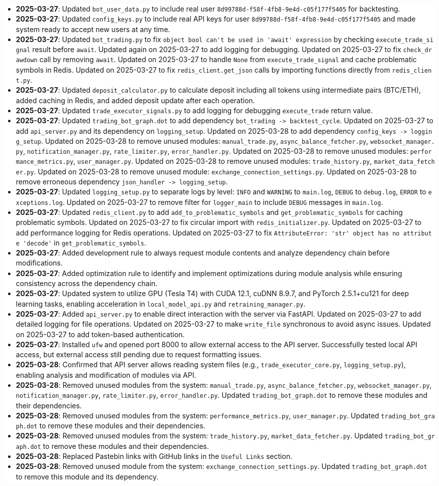 - **2025-03-27**: Updated `bot_user_data.py` to include real user `8d99788d-f58f-4fb8-9e4d-c05f177f5405` for backtesting.
- **2025-03-27**: Updated `config_keys.py` to include real API keys for user `8d99788d-f58f-4fb8-9e4d-c05f177f5405` and made system ready to accept new users at any time.
- **2025-03-27**: Updated `bot_trading.py` to fix `object bool can't be used in 'await' expression` by checking `execute_trade_signal` result before `await`. Updated again on 2025-03-27 to add logging for debugging. Updated on 2025-03-27 to fix `check_drawdown` call by removing `await`. Updated on 2025-03-27 to handle `None` from `execute_trade_signal` and cache problematic symbols in Redis. Updated on 2025-03-27 to fix `redis_client.get_json` calls by importing functions directly from `redis_client.py`.
- **2025-03-27**: Updated `deposit_calculator.py` to calculate deposit including all tokens using intermediate pairs (BTC/ETH), added caching in Redis, and added deposit update after each operation.
- **2025-03-27**: Updated `trade_executor_signals.py` to add logging for debugging `execute_trade` return value.
- **2025-03-27**: Updated `trading_bot_graph.dot` to add dependency `bot_trading -> backtest_cycle`. Updated on 2025-03-27 to add `api_server.py` and its dependency on `logging_setup`. Updated on 2025-03-28 to add dependency `config_keys -> logging_setup`. Updated on 2025-03-28 to remove unused modules: `manual_trade.py`, `async_balance_fetcher.py`, `websocket_manager.py`, `notification_manager.py`, `rate_limiter.py`, `error_handler.py`. Updated on 2025-03-28 to remove unused modules: `performance_metrics.py`, `user_manager.py`. Updated on 2025-03-28 to remove unused modules: `trade_history.py`, `market_data_fetcher.py`. Updated on 2025-03-28 to remove unused module: `exchange_connection_settings.py`. Updated on 2025-03-28 to remove erroneous dependency `json_handler -> logging_setup`.
- **2025-03-27**: Updated `logging_setup.py` to separate logs by level: `INFO` and `WARNING` to `main.log`, `DEBUG` to `debug.log`, `ERROR` to `exceptions.log`. Updated on 2025-03-27 to remove filter for `logger_main` to include `DEBUG` messages in `main.log`.
- **2025-03-27**: Updated `redis_client.py` to add `add_to_problematic_symbols` and `get_problematic_symbols` for caching problematic symbols. Updated on 2025-03-27 to fix circular import with `redis_initializer.py`. Updated on 2025-03-27 to add performance logging for Redis operations. Updated on 2025-03-27 to fix `AttributeError: 'str' object has no attribute 'decode'` in `get_problematic_symbols`.
- **2025-03-27**: Added development rule to always request module contents and analyze dependency chain before modifications.
- **2025-03-27**: Added optimization rule to identify and implement optimizations during module analysis while ensuring consistency across the dependency chain.
- **2025-03-27**: Updated system to utilize GPU (Tesla T4) with CUDA 12.1, cuDNN 8.9.7, and PyTorch 2.5.1+cu121 for deep learning tasks, enabling acceleration in `local_model_api.py` and `retraining_manager.py`.
- **2025-03-27**: Added `api_server.py` to enable direct interaction with the server via FastAPI. Updated on 2025-03-27 to add detailed logging for file operations. Updated on 2025-03-27 to make `write_file` synchronous to avoid async issues. Updated on 2025-03-27 to add token-based authentication.
- **2025-03-27**: Installed `ufw` and opened port 8000 to allow external access to the API server. Successfully tested local API access, but external access still pending due to request formatting issues.
- **2025-03-28**: Confirmed that API server allows reading system files (e.g., `trade_executor_core.py`, `logging_setup.py`), enabling analysis and modification of modules via API.
- **2025-03-28**: Removed unused modules from the system: `manual_trade.py`, `async_balance_fetcher.py`, `websocket_manager.py`, `notification_manager.py`, `rate_limiter.py`, `error_handler.py`. Updated `trading_bot_graph.dot` to remove these modules and their dependencies.
- **2025-03-28**: Removed unused modules from the system: `performance_metrics.py`, `user_manager.py`. Updated `trading_bot_graph.dot` to remove these modules and their dependencies.
- **2025-03-28**: Removed unused modules from the system: `trade_history.py`, `market_data_fetcher.py`. Updated `trading_bot_graph.dot` to remove these modules and their dependencies.
- **2025-03-28**: Replaced Pastebin links with GitHub links in the `Useful Links` section.
- **2025-03-28**: Removed unused module from the system: `exchange_connection_settings.py`. Updated `trading_bot_graph.dot` to remove this module and its dependency.
